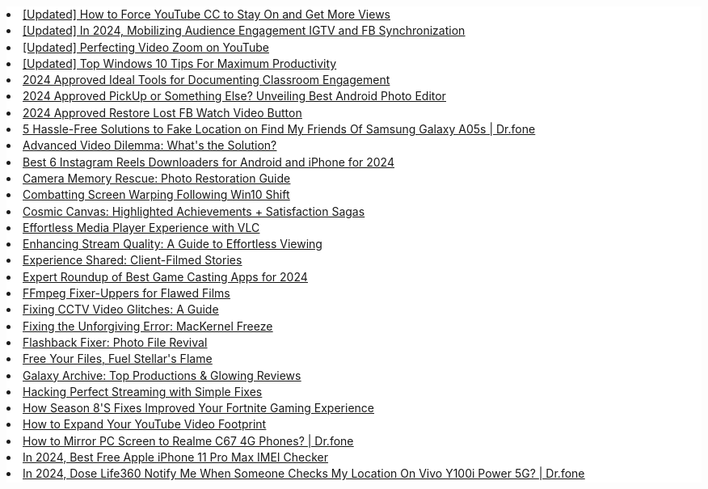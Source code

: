<li><a href="https://facebook-video-footage.techidaily.com/updated-how-to-force-youtube-cc-to-stay-on-and-get-more-views/"><u>[Updated] How to Force YouTube CC to Stay On and Get More Views</u></a></li>
<li><a href="https://instagram-video-files.techidaily.com/updated-in-2024-mobilizing-audience-engagement-igtv-and-fb-synchronization/"><u>[Updated] In 2024, Mobilizing Audience Engagement  IGTV and FB Synchronization</u></a></li>
<li><a href="https://extra-skills.techidaily.com/updated-perfecting-video-zoom-on-youtube/"><u>[Updated] Perfecting Video Zoom on YouTube</u></a></li>
<li><a href="https://some-approaches.techidaily.com/updated-top-windows-10-tips-for-maximum-productivity/"><u>[Updated] Top Windows 10 Tips For Maximum Productivity</u></a></li>
<li><a href="https://video-capture.techidaily.com/2024-approved-ideal-tools-for-documenting-classroom-engagement/"><u>2024 Approved  Ideal Tools for Documenting Classroom Engagement</u></a></li>
<li><a href="https://extra-skills.techidaily.com/2024-approved-pickup-or-something-else-unveiling-best-android-photo-editor/"><u>2024 Approved  PickUp or Something Else? Unveiling Best Android Photo Editor</u></a></li>
<li><a href="https://facebook-video-files.techidaily.com/2024-approved-restore-lost-fb-watch-video-button/"><u>2024 Approved  Restore Lost FB Watch Video Button</u></a></li>
<li><a href="https://location-fake.techidaily.com/5-hassle-free-solutions-to-fake-location-on-find-my-friends-of-samsung-galaxy-a05s-drfone-by-drfone-virtual-android/"><u>5 Hassle-Free Solutions to Fake Location on Find My Friends Of Samsung Galaxy A05s | Dr.fone</u></a></li>
<li><a href="https://data-wizards.techidaily.com/advanced-video-dilemma-whats-the-solution/"><u>Advanced Video Dilemma: What's the Solution?</u></a></li>
<li><a href="https://instagram-videos.techidaily.com/best-6-instagram-reels-downloaders-for-android-and-iphone-for-2024/"><u>Best 6 Instagram Reels Downloaders for Android and iPhone for 2024</u></a></li>
<li><a href="https://data-wizards.techidaily.com/camera-memory-rescue-photo-restoration-guide/"><u>Camera Memory Rescue: Photo Restoration Guide</u></a></li>
<li><a href="https://data-wizards.techidaily.com/combatting-screen-warping-following-win10-shift/"><u>Combatting Screen Warping Following Win10 Shift</u></a></li>
<li><a href="https://data-wizards.techidaily.com/cosmic-canvas-highlighted-achievements-plus-satisfaction-sagas/"><u>Cosmic Canvas: Highlighted Achievements + Satisfaction Sagas</u></a></li>
<li><a href="https://data-wizards.techidaily.com/effortless-media-player-experience-with-vlc/"><u>Effortless Media Player Experience with VLC</u></a></li>
<li><a href="https://data-wizards.techidaily.com/enhancing-stream-quality-a-guide-to-effortless-viewing/"><u>Enhancing Stream Quality: A Guide to Effortless Viewing</u></a></li>
<li><a href="https://data-wizards.techidaily.com/experience-shared-client-filmed-stories/"><u>Experience Shared: Client-Filmed Stories</u></a></li>
<li><a href="https://article-helps.techidaily.com/expert-roundup-of-best-game-casting-apps-for-2024/"><u>Expert Roundup of Best Game Casting Apps for 2024</u></a></li>
<li><a href="https://data-wizards.techidaily.com/ffmpeg-fixer-uppers-for-flawed-films/"><u>FFmpeg Fixer-Uppers for Flawed Films</u></a></li>
<li><a href="https://data-wizards.techidaily.com/fixing-cctv-video-glitches-a-guide/"><u>Fixing CCTV Video Glitches: A Guide</u></a></li>
<li><a href="https://data-wizards.techidaily.com/fixing-the-unforgiving-error-mackernel-freeze/"><u>Fixing the Unforgiving Error: MacKernel Freeze</u></a></li>
<li><a href="https://data-wizards.techidaily.com/flashback-fixer-photo-file-revival/"><u>Flashback Fixer: Photo File Revival</u></a></li>
<li><a href="https://data-wizards.techidaily.com/free-your-files-fuel-stellars-flame/"><u>Free Your Files, Fuel Stellar's Flame</u></a></li>
<li><a href="https://data-wizards.techidaily.com/galaxy-archive-top-productions-and-glowing-reviews/"><u>Galaxy Archive: Top Productions & Glowing Reviews</u></a></li>
<li><a href="https://data-wizards.techidaily.com/hacking-perfect-streaming-with-simple-fixes/"><u>Hacking Perfect Streaming with Simple Fixes</u></a></li>
<li><a href="https://win-answers.techidaily.com/how-season-8s-fixes-improved-your-fortnite-gaming-experience/"><u>How Season 8'S Fixes Improved Your Fortnite Gaming Experience</u></a></li>
<li><a href="https://extra-hints.techidaily.com/how-to-expand-your-youtube-video-footprint/"><u>How to Expand Your YouTube Video Footprint</u></a></li>
<li><a href="https://screen-mirror.techidaily.com/how-to-mirror-pc-screen-to-realme-c67-4g-phones-drfone-by-drfone-android/"><u>How to Mirror PC Screen to Realme C67 4G Phones? | Dr.fone</u></a></li>
<li><a href="https://sim-unlock.techidaily.com/in-2024-best-free-apple-iphone-11-pro-max-imei-checker-by-drfone-ios/"><u>In 2024, Best Free Apple iPhone 11 Pro Max IMEI Checker</u></a></li>
<li><a href="https://review-topics.techidaily.com/in-2024-dose-life360-notify-me-when-someone-checks-my-location-on-vivo-y100i-power-5g-drfone-by-drfone-virtual-android/"><u>In 2024, Dose Life360 Notify Me When Someone Checks My Location On Vivo Y100i Power 5G? | Dr.fone</u></a></li>